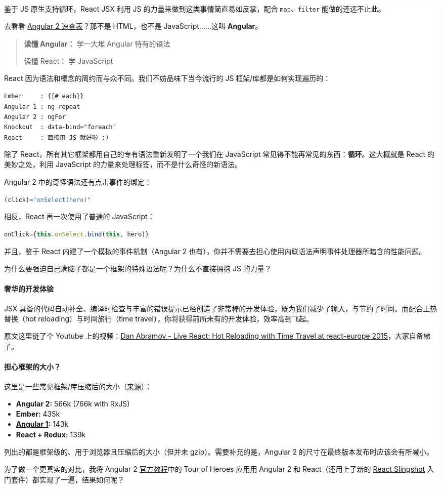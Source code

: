 鉴于 JS 原生支持循环，React JSX 利用 JS 的力量来做到这类事情简直易如反掌，配合 `map`、`filter` 能做的还远不止此。

去看看 [Angular 2 速查表](https://angular.io/docs/ts/latest/guide/cheatsheet.html)？那不是 HTML，也不是 JavaScript……这叫 **Angular**。

> **读懂 Angular：** 学一大堆 Angular 特有的语法
>
> 读懂 React： 学 JavaScript

React 因为语法和概念的简约而与众不同。我们不妨品味下当今流行的 JS 框架/库都是如何实现遍历的：

```
Ember     : {{# each}}
Angular 1 : ng-repeat
Angular 2 : ngFor
Knockout  : data-bind="foreach"
React     : 直接用 JS 就好啦 :)
```

除了 React，所有其它框架都用自己的专有语法重新发明了一个我们在 JavaScript 常见得不能再常见的东西：**循环**。这大概就是 React 的美妙之处，利用 JavaScript 的力量来处理标签，而不是什么奇怪的新语法。

Angular 2 中的奇怪语法还有点击事件的绑定：

```javascript
(click)="onSelect(hero)"
```

相反，React 再一次使用了普通的 JavaScript：

```javascript
onClick={this.onSelect.bind(this, hero)}
```

并且，鉴于 React 内建了一个模拟的事件机制（Angular 2 也有），你并不需要去担心使用内联语法声明事件处理器所暗含的性能问题。

为什么要强迫自己满脑子都是一个框架的特殊语法呢？为什么不直接拥抱 JS 的力量？

#### 奢华的开发体验

JSX 具备的代码自动补全、编译时检查与丰富的错误提示已经创造了非常棒的开发体验，既为我们减少了输入，与节约了时间。而配合上热替换（hot reloading）与时间旅行（time travel），你将获得前所未有的开发体验，效率高到飞起。

原文这里链了个 Youtube 上的视频：[Dan Abramov - Live React: Hot Reloading with Time Travel at react-europe 2015](https://www.youtube.com/watch?v=xsSnOQynTHs&feature=youtu.be)，大家自备梯子。

#### 担心框架的大小？

这里是一些常见框架/库压缩后的大小（[来源](https://gist.github.com/Restuta/cda69e50a853aa64912d)）：

- **Angular 2:** 566k (766k with RxJS)
- **Ember:** 435k
- [**Angular 1**](https://ajax.googleapis.com/ajax/libs/angularjs/1.4.8/angular.min.js)**:** 143k
- **React + Redux:** 139k

列出的都是框架级的、用于浏览器且压缩后的大小（但并未 gzip）。需要补充的是，Angular 2 的尺寸在最终版本发布时应该会有所减小。

为了做一个更真实的对比，我将 Angular 2 [官方教程](https://angular.io/docs/ts/latest/tutorial/)中的 Tour of Heroes 应用用 Angular 2 和 React（还用上了新的 [React Slingshot](https://github.com/coryhouse/react-slingshot) 入门套件）都实现了一遍，结果如何呢？
